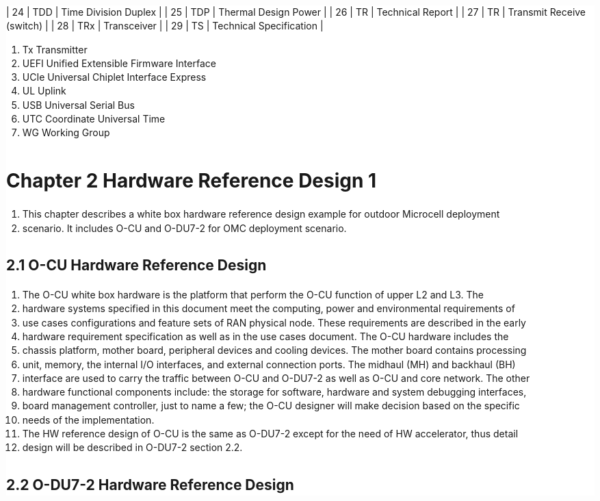 | 24 | TDD | Time Division Duplex |
| 25 | TDP | Thermal Design Power |
| 26 | TR | Technical Report |
| 27 | TR | Transmit Receive (switch) |
| 28 | TRx | Transceiver |
| 29 | TS | Technical Specification |

1. Tx Transmitter
2. UEFI Unified Extensible Firmware Interface
3. UCIe Universal Chiplet Interface Express
4. UL Uplink
5. USB Universal Serial Bus
6. UTC Coordinate Universal Time
7. WG Working Group

# Chapter 2 Hardware Reference Design 1

1. This chapter describes a white box hardware reference design example for outdoor Microcell deployment
2. scenario. It includes O-CU and O-DU7-2 for OMC deployment scenario.

## 2.1 O-CU Hardware Reference Design

1. The O-CU white box hardware is the platform that perform the O-CU function of upper L2 and L3. The
2. hardware systems specified in this document meet the computing, power and environmental requirements of
3. use cases configurations and feature sets of RAN physical node. These requirements are described in the early
4. hardware requirement specification as well as in the use cases document. The O-CU hardware includes the
5. chassis platform, mother board, peripheral devices and cooling devices. The mother board contains processing
6. unit, memory, the internal I/O interfaces, and external connection ports. The midhaul (MH) and backhaul (BH)
7. interface are used to carry the traffic between O-CU and O-DU7-2 as well as O-CU and core network. The other
8. hardware functional components include: the storage for software, hardware and system debugging interfaces,
9. board management controller, just to name a few; the O-CU designer will make decision based on the specific
10. needs of the implementation.
11. The HW reference design of O-CU is the same as O-DU7-2 except for the need of HW accelerator, thus detail
12. design will be described in O-DU7-2 section 2.2.

## 2.2 O-DU7-2 Hardware Reference Design

